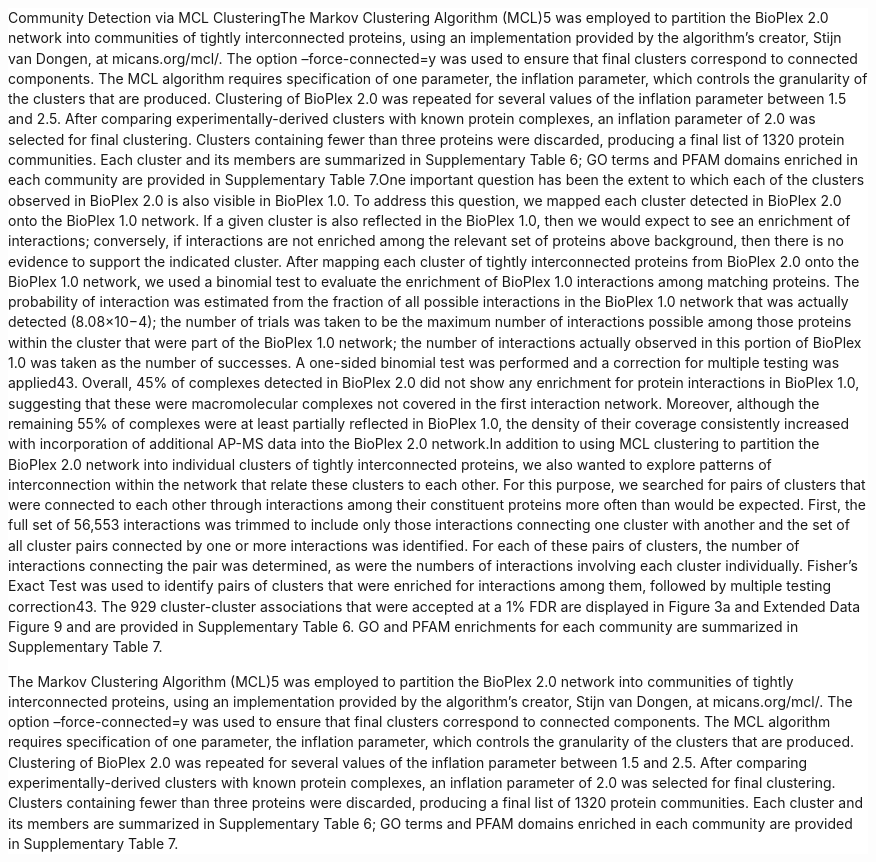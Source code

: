 Community Detection via MCL ClusteringThe Markov Clustering Algorithm (MCL)5 was employed to partition the BioPlex 2.0 network into communities of tightly interconnected proteins, using an implementation provided by the algorithm’s creator, Stijn van Dongen, at micans.org/mcl/. The option –force-connected=y was used to ensure that final clusters correspond to connected components. The MCL algorithm requires specification of one parameter, the inflation parameter, which controls the granularity of the clusters that are produced. Clustering of BioPlex 2.0 was repeated for several values of the inflation parameter between 1.5 and 2.5. After comparing experimentally-derived clusters with known protein complexes, an inflation parameter of 2.0 was selected for final clustering. Clusters containing fewer than three proteins were discarded, producing a final list of 1320 protein communities. Each cluster and its members are summarized in Supplementary Table 6; GO terms and PFAM domains enriched in each community are provided in Supplementary Table 7.One important question has been the extent to which each of the clusters observed in BioPlex 2.0 is also visible in BioPlex 1.0. To address this question, we mapped each cluster detected in BioPlex 2.0 onto the BioPlex 1.0 network. If a given cluster is also reflected in the BioPlex 1.0, then we would expect to see an enrichment of interactions; conversely, if interactions are not enriched among the relevant set of proteins above background, then there is no evidence to support the indicated cluster. After mapping each cluster of tightly interconnected proteins from BioPlex 2.0 onto the BioPlex 1.0 network, we used a binomial test to evaluate the enrichment of BioPlex 1.0 interactions among matching proteins. The probability of interaction was estimated from the fraction of all possible interactions in the BioPlex 1.0 network that was actually detected (8.08×10−4); the number of trials was taken to be the maximum number of interactions possible among those proteins within the cluster that were part of the BioPlex 1.0 network; the number of interactions actually observed in this portion of BioPlex 1.0 was taken as the number of successes. A one-sided binomial test was performed and a correction for multiple testing was applied43. Overall, 45% of complexes detected in BioPlex 2.0 did not show any enrichment for protein interactions in BioPlex 1.0, suggesting that these were macromolecular complexes not covered in the first interaction network. Moreover, although the remaining 55% of complexes were at least partially reflected in BioPlex 1.0, the density of their coverage consistently increased with incorporation of additional AP-MS data into the BioPlex 2.0 network.In addition to using MCL clustering to partition the BioPlex 2.0 network into individual clusters of tightly interconnected proteins, we also wanted to explore patterns of interconnection within the network that relate these clusters to each other. For this purpose, we searched for pairs of clusters that were connected to each other through interactions among their constituent proteins more often than would be expected. First, the full set of 56,553 interactions was trimmed to include only those interactions connecting one cluster with another and the set of all cluster pairs connected by one or more interactions was identified. For each of these pairs of clusters, the number of interactions connecting the pair was determined, as were the numbers of interactions involving each cluster individually. Fisher’s Exact Test was used to identify pairs of clusters that were enriched for interactions among them, followed by multiple testing correction43. The 929 cluster-cluster associations that were accepted at a 1% FDR are displayed in Figure 3a and Extended Data Figure 9 and are provided in Supplementary Table 6. GO and PFAM enrichments for each community are summarized in Supplementary Table 7.

The Markov Clustering Algorithm (MCL)5 was employed to partition the BioPlex 2.0 network into communities of tightly interconnected proteins, using an implementation provided by the algorithm’s creator, Stijn van Dongen, at micans.org/mcl/. The option –force-connected=y was used to ensure that final clusters correspond to connected components. The MCL algorithm requires specification of one parameter, the inflation parameter, which controls the granularity of the clusters that are produced. Clustering of BioPlex 2.0 was repeated for several values of the inflation parameter between 1.5 and 2.5. After comparing experimentally-derived clusters with known protein complexes, an inflation parameter of 2.0 was selected for final clustering. Clusters containing fewer than three proteins were discarded, producing a final list of 1320 protein communities. Each cluster and its members are summarized in Supplementary Table 6; GO terms and PFAM domains enriched in each community are provided in Supplementary Table 7.
